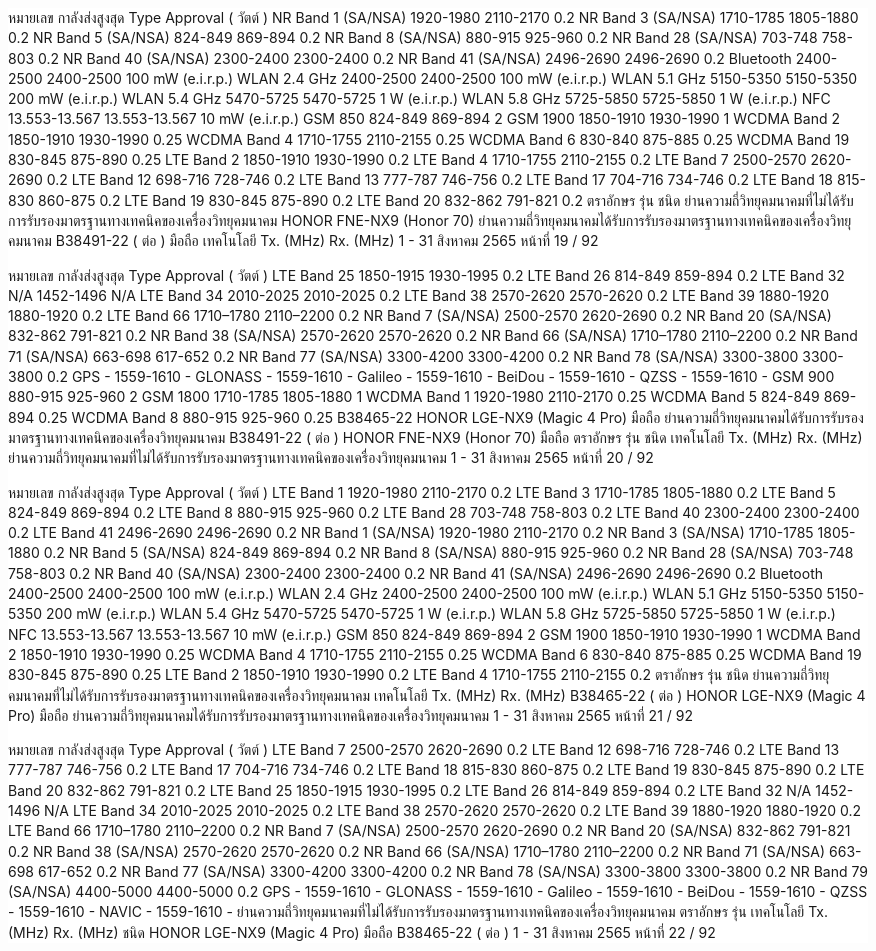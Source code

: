 หมายเลข กาลังส่งสูงสุด Type Approval ( วัตต์ ) NR Band 1 (SA/NSA) 1920-1980 2110-2170 0.2 NR Band 3 (SA/NSA) 1710-1785 1805-1880 0.2 NR Band 5 (SA/NSA) 824-849 869-894 0.2 NR Band 8 (SA/NSA) 880-915 925-960 0.2 NR Band 28 (SA/NSA) 703-748 758-803 0.2 NR Band 40 (SA/NSA) 2300-2400 2300-2400 0.2 NR Band 41 (SA/NSA) 2496-2690 2496-2690 0.2 Bluetooth 2400-2500 2400-2500 100 mW (e.i.r.p.) WLAN 2.4 GHz 2400-2500 2400-2500 100 mW (e.i.r.p.) WLAN 5.1 GHz 5150-5350 5150-5350 200 mW (e.i.r.p.) WLAN 5.4 GHz 5470-5725 5470-5725 1 W (e.i.r.p.) WLAN 5.8 GHz 5725-5850 5725-5850 1 W (e.i.r.p.) NFC 13.553-13.567 13.553-13.567 10 mW (e.i.r.p.) GSM 850 824-849 869-894 2 GSM 1900 1850-1910 1930-1990 1 WCDMA Band 2 1850-1910 1930-1990 0.25 WCDMA Band 4 1710-1755 2110-2155 0.25 WCDMA Band 6 830-840 875-885 0.25 WCDMA Band 19 830-845 875-890 0.25 LTE Band 2 1850-1910 1930-1990 0.2 LTE Band 4 1710-1755 2110-2155 0.2 LTE Band 7 2500-2570 2620-2690 0.2 LTE Band 12 698-716 728-746 0.2 LTE Band 13 777-787 746-756 0.2 LTE Band 17 704-716 734-746 0.2 LTE Band 18 815-830 860-875 0.2 LTE Band 19 830-845 875-890 0.2 LTE Band 20 832-862 791-821 0.2 ตราอักษร รุ่น ชนิด ย่านความถี่วิทยุคมนาคมที่ไม่ได้รับการรับรองมาตรฐานทางเทคนิคของเครื่องวิทยุคมนาคม HONOR FNE-NX9 (Honor 70) ย่านความถี่วิทยุคมนาคมได้รับการรับรองมาตรฐานทางเทคนิคของเครื่องวิทยุคมนาคม B38491-22 ( ต่อ ) มือถือ เทคโนโลยี Tx. (MHz) Rx. (MHz) 1 - 31 สิงหาคม 2565 หน้าที่ 19 / 92

หมายเลข กาลังส่งสูงสุด Type Approval ( วัตต์ ) LTE Band 25 1850-1915 1930-1995 0.2 LTE Band 26 814-849 859-894 0.2 LTE Band 32 N/A 1452-1496 N/A LTE Band 34 2010-2025 2010-2025 0.2 LTE Band 38 2570-2620 2570-2620 0.2 LTE Band 39 1880-1920 1880-1920 0.2 LTE Band 66 1710–1780 2110–2200 0.2 NR Band 7 (SA/NSA) 2500-2570 2620-2690 0.2 NR Band 20 (SA/NSA) 832-862 791-821 0.2 NR Band 38 (SA/NSA) 2570-2620 2570-2620 0.2 NR Band 66 (SA/NSA) 1710–1780 2110–2200 0.2 NR Band 71 (SA/NSA) 663-698 617-652 0.2 NR Band 77 (SA/NSA) 3300-4200 3300-4200 0.2 NR Band 78 (SA/NSA) 3300-3800 3300-3800 0.2 GPS - 1559-1610 - GLONASS - 1559-1610 - Galileo - 1559-1610 - BeiDou - 1559-1610 - QZSS - 1559-1610 - GSM 900 880-915 925-960 2 GSM 1800 1710-1785 1805-1880 1 WCDMA Band 1 1920-1980 2110-2170 0.25 WCDMA Band 5 824-849 869-894 0.25 WCDMA Band 8 880-915 925-960 0.25 B38465-22 HONOR LGE-NX9 (Magic 4 Pro) มือถือ ย่านความถี่วิทยุคมนาคมได้รับการรับรองมาตรฐานทางเทคนิคของเครื่องวิทยุคมนาคม B38491-22 ( ต่อ ) HONOR FNE-NX9 (Honor 70) มือถือ ตราอักษร รุ่น ชนิด เทคโนโลยี Tx. (MHz) Rx. (MHz) ย่านความถี่วิทยุคมนาคมที่ไม่ได้รับการรับรองมาตรฐานทางเทคนิคของเครื่องวิทยุคมนาคม 1 - 31 สิงหาคม 2565 หน้าที่ 20 / 92

หมายเลข กาลังส่งสูงสุด Type Approval ( วัตต์ ) LTE Band 1 1920-1980 2110-2170 0.2 LTE Band 3 1710-1785 1805-1880 0.2 LTE Band 5 824-849 869-894 0.2 LTE Band 8 880-915 925-960 0.2 LTE Band 28 703-748 758-803 0.2 LTE Band 40 2300-2400 2300-2400 0.2 LTE Band 41 2496-2690 2496-2690 0.2 NR Band 1 (SA/NSA) 1920-1980 2110-2170 0.2 NR Band 3 (SA/NSA) 1710-1785 1805-1880 0.2 NR Band 5 (SA/NSA) 824-849 869-894 0.2 NR Band 8 (SA/NSA) 880-915 925-960 0.2 NR Band 28 (SA/NSA) 703-748 758-803 0.2 NR Band 40 (SA/NSA) 2300-2400 2300-2400 0.2 NR Band 41 (SA/NSA) 2496-2690 2496-2690 0.2 Bluetooth 2400-2500 2400-2500 100 mW (e.i.r.p.) WLAN 2.4 GHz 2400-2500 2400-2500 100 mW (e.i.r.p.) WLAN 5.1 GHz 5150-5350 5150-5350 200 mW (e.i.r.p.) WLAN 5.4 GHz 5470-5725 5470-5725 1 W (e.i.r.p.) WLAN 5.8 GHz 5725-5850 5725-5850 1 W (e.i.r.p.) NFC 13.553-13.567 13.553-13.567 10 mW (e.i.r.p.) GSM 850 824-849 869-894 2 GSM 1900 1850-1910 1930-1990 1 WCDMA Band 2 1850-1910 1930-1990 0.25 WCDMA Band 4 1710-1755 2110-2155 0.25 WCDMA Band 6 830-840 875-885 0.25 WCDMA Band 19 830-845 875-890 0.25 LTE Band 2 1850-1910 1930-1990 0.2 LTE Band 4 1710-1755 2110-2155 0.2 ตราอักษร รุ่น ชนิด ย่านความถี่วิทยุคมนาคมที่ไม่ได้รับการรับรองมาตรฐานทางเทคนิคของเครื่องวิทยุคมนาคม เทคโนโลยี Tx. (MHz) Rx. (MHz) B38465-22 ( ต่อ ) HONOR LGE-NX9 (Magic 4 Pro) มือถือ ย่านความถี่วิทยุคมนาคมได้รับการรับรองมาตรฐานทางเทคนิคของเครื่องวิทยุคมนาคม 1 - 31 สิงหาคม 2565 หน้าที่ 21 / 92

หมายเลข กาลังส่งสูงสุด Type Approval ( วัตต์ ) LTE Band 7 2500-2570 2620-2690 0.2 LTE Band 12 698-716 728-746 0.2 LTE Band 13 777-787 746-756 0.2 LTE Band 17 704-716 734-746 0.2 LTE Band 18 815-830 860-875 0.2 LTE Band 19 830-845 875-890 0.2 LTE Band 20 832-862 791-821 0.2 LTE Band 25 1850-1915 1930-1995 0.2 LTE Band 26 814-849 859-894 0.2 LTE Band 32 N/A 1452-1496 N/A LTE Band 34 2010-2025 2010-2025 0.2 LTE Band 38 2570-2620 2570-2620 0.2 LTE Band 39 1880-1920 1880-1920 0.2 LTE Band 66 1710–1780 2110–2200 0.2 NR Band 7 (SA/NSA) 2500-2570 2620-2690 0.2 NR Band 20 (SA/NSA) 832-862 791-821 0.2 NR Band 38 (SA/NSA) 2570-2620 2570-2620 0.2 NR Band 66 (SA/NSA) 1710–1780 2110–2200 0.2 NR Band 71 (SA/NSA) 663-698 617-652 0.2 NR Band 77 (SA/NSA) 3300-4200 3300-4200 0.2 NR Band 78 (SA/NSA) 3300-3800 3300-3800 0.2 NR Band 79 (SA/NSA) 4400-5000 4400-5000 0.2 GPS - 1559-1610 - GLONASS - 1559-1610 - Galileo - 1559-1610 - BeiDou - 1559-1610 - QZSS - 1559-1610 - NAVIC - 1559-1610 - ย่านความถี่วิทยุคมนาคมที่ไม่ได้รับการรับรองมาตรฐานทางเทคนิคของเครื่องวิทยุคมนาคม ตราอักษร รุ่น เทคโนโลยี Tx. (MHz) Rx. (MHz) ชนิด HONOR LGE-NX9 (Magic 4 Pro) มือถือ B38465-22 ( ต่อ ) 1 - 31 สิงหาคม 2565 หน้าที่ 22 / 92

